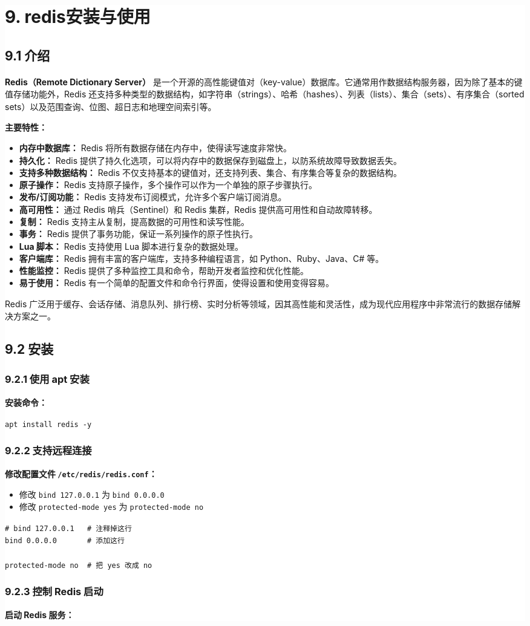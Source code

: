 


# 9. redis安装与使用

## 9.1 介绍

**Redis（Remote Dictionary Server）** 是一个开源的高性能键值对（key-value）数据库。它通常用作数据结构服务器，因为除了基本的键值存储功能外，Redis 还支持多种类型的数据结构，如字符串（strings）、哈希（hashes）、列表（lists）、集合（sets）、有序集合（sorted sets）以及范围查询、位图、超日志和地理空间索引等。

**主要特性：**

- **内存中数据库：** Redis 将所有数据存储在内存中，使得读写速度非常快。
- **持久化：** Redis 提供了持久化选项，可以将内存中的数据保存到磁盘上，以防系统故障导致数据丢失。
- **支持多种数据结构：** Redis 不仅支持基本的键值对，还支持列表、集合、有序集合等复杂的数据结构。
- **原子操作：** Redis 支持原子操作，多个操作可以作为一个单独的原子步骤执行。
- **发布/订阅功能：** Redis 支持发布订阅模式，允许多个客户端订阅消息。
- **高可用性：** 通过 Redis 哨兵（Sentinel）和 Redis 集群，Redis 提供高可用性和自动故障转移。
- **复制：** Redis 支持主从复制，提高数据的可用性和读写性能。
- **事务：** Redis 提供了事务功能，保证一系列操作的原子性执行。
- **Lua 脚本：** Redis 支持使用 Lua 脚本进行复杂的数据处理。
- **客户端库：** Redis 拥有丰富的客户端库，支持多种编程语言，如 Python、Ruby、Java、C# 等。
- **性能监控：** Redis 提供了多种监控工具和命令，帮助开发者监控和优化性能。
- **易于使用：** Redis 有一个简单的配置文件和命令行界面，使得设置和使用变得容易。

Redis 广泛用于缓存、会话存储、消息队列、排行榜、实时分析等领域，因其高性能和灵活性，成为现代应用程序中非常流行的数据存储解决方案之一。

## 9.2 安装

### 9.2.1 使用 apt 安装

**安装命令：**

```shell
apt install redis -y
```

### 9.2.2 支持远程连接

**修改配置文件 `/etc/redis/redis.conf`：**

- 修改 `bind 127.0.0.1` 为 `bind 0.0.0.0`
- 修改 `protected-mode yes` 为 `protected-mode no`

```plaintext
# bind 127.0.0.1   # 注释掉这行
bind 0.0.0.0       # 添加这行

protected-mode no  # 把 yes 改成 no
```

### 9.2.3 控制 Redis 启动

**启动 Redis 服务：**
